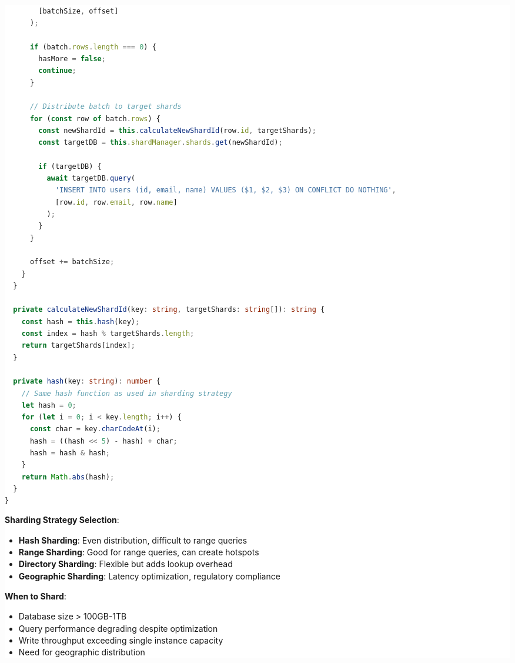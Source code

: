 ```typescript
        [batchSize, offset]
      );
      
      if (batch.rows.length === 0) {
        hasMore = false;
        continue;
      }
      
      // Distribute batch to target shards
      for (const row of batch.rows) {
        const newShardId = this.calculateNewShardId(row.id, targetShards);
        const targetDB = this.shardManager.shards.get(newShardId);
        
        if (targetDB) {
          await targetDB.query(
            'INSERT INTO users (id, email, name) VALUES ($1, $2, $3) ON CONFLICT DO NOTHING',
            [row.id, row.email, row.name]
          );
        }
      }
      
      offset += batchSize;
    }
  }
  
  private calculateNewShardId(key: string, targetShards: string[]): string {
    const hash = this.hash(key);
    const index = hash % targetShards.length;
    return targetShards[index];
  }
  
  private hash(key: string): number {
    // Same hash function as used in sharding strategy
    let hash = 0;
    for (let i = 0; i < key.length; i++) {
      const char = key.charCodeAt(i);
      hash = ((hash << 5) - hash) + char;
      hash = hash & hash;
    }
    return Math.abs(hash);
  }
}
```

**Sharding Strategy Selection**:

- **Hash Sharding**: Even distribution, difficult to range queries
- **Range Sharding**: Good for range queries, can create hotspots
- **Directory Sharding**: Flexible but adds lookup overhead
- **Geographic Sharding**: Latency optimization, regulatory compliance

**When to Shard**:
- Database size > 100GB-1TB
- Query performance degrading despite optimization
- Write throughput exceeding single instance capacity
- Need for geographic distribution
